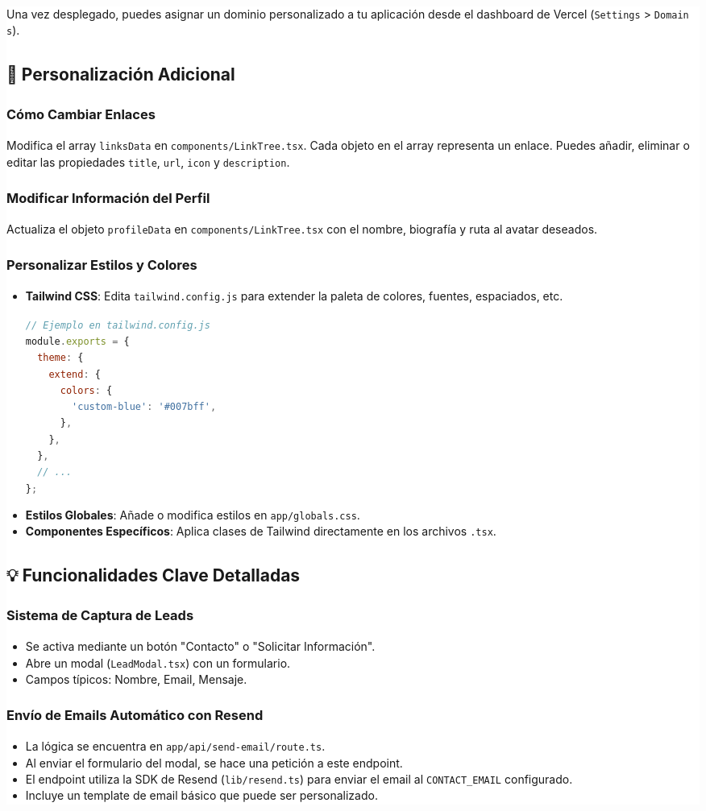Una vez desplegado, puedes asignar un dominio personalizado a tu aplicación desde el dashboard de Vercel (`Settings` > `Domains`).

## 🎨 Personalización Adicional

### Cómo Cambiar Enlaces

Modifica el array `linksData` en `components/LinkTree.tsx`. Cada objeto en el array representa un enlace. Puedes añadir, eliminar o editar las propiedades `title`, `url`, `icon` y `description`.

### Modificar Información del Perfil

Actualiza el objeto `profileData` en `components/LinkTree.tsx` con el nombre, biografía y ruta al avatar deseados.

### Personalizar Estilos y Colores

-   **Tailwind CSS**: Edita `tailwind.config.js` para extender la paleta de colores, fuentes, espaciados, etc.
    ```javascript
    // Ejemplo en tailwind.config.js
    module.exports = {
      theme: {
        extend: {
          colors: {
            'custom-blue': '#007bff',
          },
        },
      },
      // ...
    };
    ```
-   **Estilos Globales**: Añade o modifica estilos en `app/globals.css`.
-   **Componentes Específicos**: Aplica clases de Tailwind directamente en los archivos `.tsx`.

## 💡 Funcionalidades Clave Detalladas

### Sistema de Captura de Leads

-   Se activa mediante un botón "Contacto" o "Solicitar Información".
-   Abre un modal (`LeadModal.tsx`) con un formulario.
-   Campos típicos: Nombre, Email, Mensaje.

### Envío de Emails Automático con Resend

-   La lógica se encuentra en `app/api/send-email/route.ts`.
-   Al enviar el formulario del modal, se hace una petición a este endpoint.
-   El endpoint utiliza la SDK de Resend (`lib/resend.ts`) para enviar el email al `CONTACT_EMAIL` configurado.
-   Incluye un template de email básico que puede ser personalizado.
